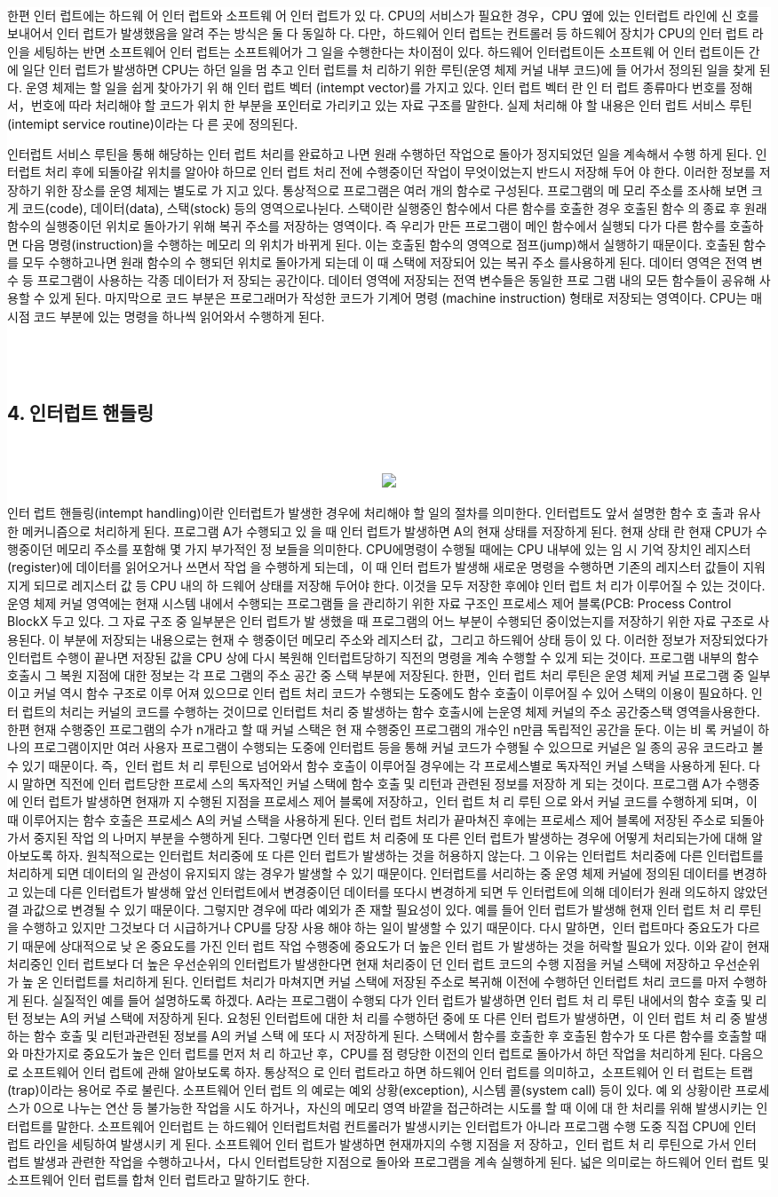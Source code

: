 한편 인터 럽트에는 하드웨 어 인터 럽트와 소프트웨 어 인터 럽트가 있 다. CPU의 서비스가 필요한 경우，CPU 옆에 있는 인터럽트 라인에 신 호를 보내어서 인터 럽트가 발생했음을 알려 주는 방식은 둘 다 동일하 다. 다만，하드웨어 인터 럽트는 컨트롤러 등 하드웨어 장치가 CPU의 인터 럽트 라인을 세팅하는 반면 소프트웨어 인터 럽트는 소프트웨어가 그 일을 수행한다는 차이점이 있다. 하드웨어 인터럽트이든 소프트웨 어 인터 럽트이든 간에 일단 인터 럽트가 발생하면 CPU는 하던 일을 멈 추고 인터 럽트를 처 리하기 위한 루틴(운영 체제 커널 내부 코드)에 들 어가서 정의된 일을 찾게 된다. 운영 체제는 할 일을 쉽게 찾아가기 위 해 인터 럽트 벡터 (intempt vector)를 가지고 있다. 인터 럽트 벡터 란 인 터 럽트 종류마다 번호를 정해서，번호에 따라 처리해야 할 코드가 위치 한 부분을 포인터로 가리키고 있는 자료 구조를 말한다. 실제 처리해 야 할 내용은 인터 럽트 서비스 루틴(intemipt service routine)이라는 다 른 곳에 정의된다.

인터럽트 서비스 루틴을 통해 해당하는 인터 럽트 처리를 완료하고 나면 원래 수행하던 작업으로 돌아가 정지되었던 일을 계속해서 수행 하게 된다. 인터럽트 처리 후에 되돌아갈 위치를 알아야 하므로 인터 럽트 처리 전에 수행중이던 작업이 무엇이었는지 반드시 저장해 두어 야 한다. 이러한 정보를 저장하기 위한 장소를 운영 체제는 별도로 가 지고 있다.
통상적으로 프로그램은 여러 개의 함수로 구성된다. 프로그램의 메 모리 주소를 조사해 보면 크게 코드(code), 데이터(data), 스택(stock) 등의 영역으로나뉜다.
스택이란 실행중인 함수에서 다른 함수를 호출한 경우 호출된 함수 의 종료 후 원래 함수의 실행중이던 위치로 돌아가기 위해 복귀 주소를 저장하는 영역이다. 즉 우리가 만든 프로그램이 메인 함수에서 실행되 다가 다른 함수를 호출하면 다음 명령(instruction)을 수행하는 메모리 의 위치가 바뀌게 된다. 이는 호출된 함수의 영역으로 점프(jump)해서 실행하기 때문이다. 호출된 함수를 모두 수행하고나면 원래 함수의 수 행되던 위치로 돌아가게 되는데 이 때 스택에 저장되어 있는 복귀 주소 를사용하게 된다.
데이터 영역은 전역 변수 등 프로그램이 사용하는 각종 데이터가 저 장되는 공간이다. 데이터 영역에 저장되는 전역 변수들은 동일한 프로 그램 내의 모든 함수들이 공유해 사용할 수 있게 된다.
마지막으로 코드 부분은 프로그래머가 작성한 코드가 기계어 명령 (machine instruction) 형태로 저장되는 영역이다. CPU는 매 시점 코드 부분에 있는 명령을 하나씩 읽어와서 수행하게 된다.

<br/><br/>

## 4. 인터럽트 핸들링
<br/><p align = "center">
<img src = "img\20211104_071535064_22.jpg">
</p>

인터 럽트 핸들링(intempt handling)이란 인터럽트가 발생한 경우에 처리해야 할 일의 절차를 의미한다. 인터럽트도 앞서 설명한 함수 호 출과 유사한 메커니즘으로 처리하게 된다. 프로그램 A가 수행되고 있 을 때 인터 럽트가 발생하면 A의 현재 상태를 저장하게 된다. 현재 상태 란 현재 CPU가 수행중이던 메모리 주소를 포함해 몇 가지 부가적인 정 보들을 의미한다. CPU에명령이 수행될 때에는 CPU 내부에 있는 임 시 기억 장치인 레지스터(register)에 데이터를 읽어오거나 쓰면서 작업 을 수행하게 되는데，이 때 인터 럽트가 발생해 새로운 명령을 수행하면 기존의 레지스터 값들이 지워지게 되므로 레지스터 값 등 CPU 내의 하 드웨어 상태를 저장해 두어야 한다. 이것을 모두 저장한 후에야 인터 럽트 처 리가 이루어질 수 있는 것이다.
운영 체제 커널 영역에는 현재 시스템 내에서 수행되는 프로그램들 을 관리하기 위한 자료 구조인 프로세스 제어 블록(PCB: Process Control BlockX 두고 있다. 그 자료 구조 중 일부분은 인터 럽트가 발 생했을 때 프로그램의 어느 부분이 수행되던 중이었는지를 저장하기 위한 자료 구조로 사용된다. 이 부분에 저장되는 내용으로는 현재 수 행중이던 메모리 주소와 레지스터 값，그리고 하드웨어 상태 등이 있 다. 이러한 정보가 저장되었다가 인터럽트 수행이 끝나면 저장된 값을 CPU 상에 다시 복원해 인터럽트당하기 직전의 명령을 계속 수행할 수 있게 되는 것이다.
프로그램 내부의 함수 호출시 그 복원 지점에 대한 정보는 각 프로 그램의 주소 공간 중 스택 부분에 저장된다. 한편，인터 럽트 처리 루틴은 운영 체제 커널 프로그램 중 일부이고 커널 역시 함수 구조로 이루 어져 있으므로 인터 럽트 처리 코드가 수행되는 도중에도 함수 호출이 이루어질 수 있어 스택의 이용이 필요하다. 인터 럽트의 처리는 커널의 코드를 수행하는 것이므로 인터럽트 처리 중 발생하는 함수 호출시에 는운영 체제 커널의 주소 공간중스택 영역을사용한다.
한편 현재 수행중인 프로그램의 수가 n개라고 할 때 커널 스택은 현 재 수행중인 프로그램의 개수인 n만큼 독립적인 공간을 둔다. 이는 비 록 커널이 하나의 프로그램이지만 여러 사용자 프로그램이 수행되는 도중에 인터럽트 등을 통해 커널 코드가 수행될 수 있으므로 커널은 일 종의 공유 코드라고 볼 수 있기 때문이다. 즉，인터 럽트 처 리 루틴으로 넘어와서 함수 호출이 이루어질 경우에는 각 프로세스별로 독자적인 커널 스택을 사용하게 된다. 다시 말하면 직전에 인터 럽트당한 프로세 스의 독자적인 커널 스택에 함수 호출 및 리턴과 관련된 정보를 저장하 게 되는 것이다. 프로그램 A가 수행중에 인터 럽트가 발생하면 현재까 지 수행된 지점을 프로세스 제어 블록에 저장하고，인터 럽트 처 리 루틴 으로 와서 커널 코드를 수행하게 되며，이 때 이루어지는 함수 호출은 프로세스 A의 커널 스택을 사용하게 된다. 인터 럽트 처리가 끝마쳐진 후에는 프로세스 제어 블록에 저장된 주소로 되돌아가서 중지된 작업 의 나머지 부분을 수행하게 된다.
그렇다면 인터 럽트 처 리중에 또 다른 인터 럽트가 발생하는 경우에 어떻게 처리되는가에 대해 알아보도록 하자. 원칙적으로는 인터럽트 처리중에 또 다른 인터 럽트가 발생하는 것을 허용하지 않는다. 그 이유는 인터럽트 처리중에 다른 인터럽트를 처리하게 되면 데이터의 일 관성이 유지되지 않는 경우가 발생할 수 있기 때문이다. 인터럽트를 서리하는 중 운영 체제 커널에 정의된 데이터를 변경하고 있는데 다른 인터럽트가 발생해 앞선 인터럽트에서 변경중이던 데이터를 또다시 변경하게 되면 두 인터럽트에 의해 데이터가 원래 의도하지 않았던 결 과값으로 변경될 수 있기 때문이다. 그렇지만 경우에 따라 예외가 존 재할 필요성이 있다. 예를 들어 인터 럽트가 발생해 현재 인터 럽트 처 리 루틴을 수행하고 있지만 그것보다 더 시급하거나 CPU를 당장 사용 해야 하는 일이 발생할 수 있기 때문이다.
다시 말하면，인터 럽트마다 중요도가 다르기 때문에 상대적으로 낮 온 중요도를 가진 인터 럽트 작업 수행중에 중요도가 더 높은 인터 럽트 가 발생하는 것을 허락할 필요가 있다. 이와 같이 현재 처리중인 인터 럽트보다 더 높은 우선순위의 인터럽트가 발생한다면 현재 처리중이 던 인터 럽트 코드의 수행 지점을 커널 스택에 저장하고 우선순위가 높 온 인터럽트를 처리하게 된다. 인터럽트 처리가 마쳐지면 커널 스택에 저장된 주소로 복귀해 이전에 수행하던 인터럽트 처리 코드를 마저 수행하게 된다.
실질적인 예를 들어 설명하도록 하겠다. A라는 프로그램이 수행되 다가 인터 럽트가 발생하면 인터 럽트 처 리 루틴 내에서의 함수 호출 및 리턴 정보는 A의 커널 스택에 저장하게 된다. 요청된 인터럽트에 대한 처 리를 수행하던 중에 또 다른 인터 럽트가 발생하면，이 인터 럽트 처 리 중 발생하는 함수 호출 및 리턴과관련된 정보를 A의 커널 스택 에 또다 시 저장하게 된다. 스택에서 함수를 호출한 후 호출된 함수가 또 다른 함수를 호출할 때와 마찬가지로 중요도가 높은 인터 럽트를 먼저 처 리 하고난 후，CPU를 점 령당한 이전의 인터 럽트로 돌아가서 하던 작업을 처리하게 된다.
다음으로 소프트웨어 인터 럽트에 관해 알아보도록 하자. 통상적으 로 인터 럽트라고 하면 하드웨어 인터 럽트를 의미하고，소프트웨어 인 터 럽트는 트랩(trap)이라는 용어로 주로 불린다. 소프트웨어 인터 럽트 의 예로는 예외 상황(exception), 시스템 콜(system call) 등이 있다. 예 외 상황이란 프로세스가 0으로 나누는 연산 등 불가능한 작업을 시도 하거나，자신의 메모리 영역 바깥을 접근하려는 시도를 할 때 이에 대 한 처리를 위해 발생시키는 인터럽트를 말한다. 소프트웨어 인터럽트 는 하드웨어 인터럽트처럼 컨트롤러가 발생시키는 인터럽트가 아니라 프로그램 수행 도중 직접 CPU에 인터 럽트 라인을 세팅하여 발생시키 게 된다. 소프트웨어 인터 럽트가 발생하면 현재까지의 수행 지점을 저 장하고，인터 럽트 처 리 루틴으로 가서 인터 럽트 발생과 관련한 작업을 수행하고나서，다시 인터럽트당한 지점으로 돌아와 프로그램을 계속 실행하게 된다. 넓은 의미로는 하드웨어 인터 럽트 및 소프트웨어 인터 럽트를 합쳐 인터 럽트라고 말하기도 한다.
